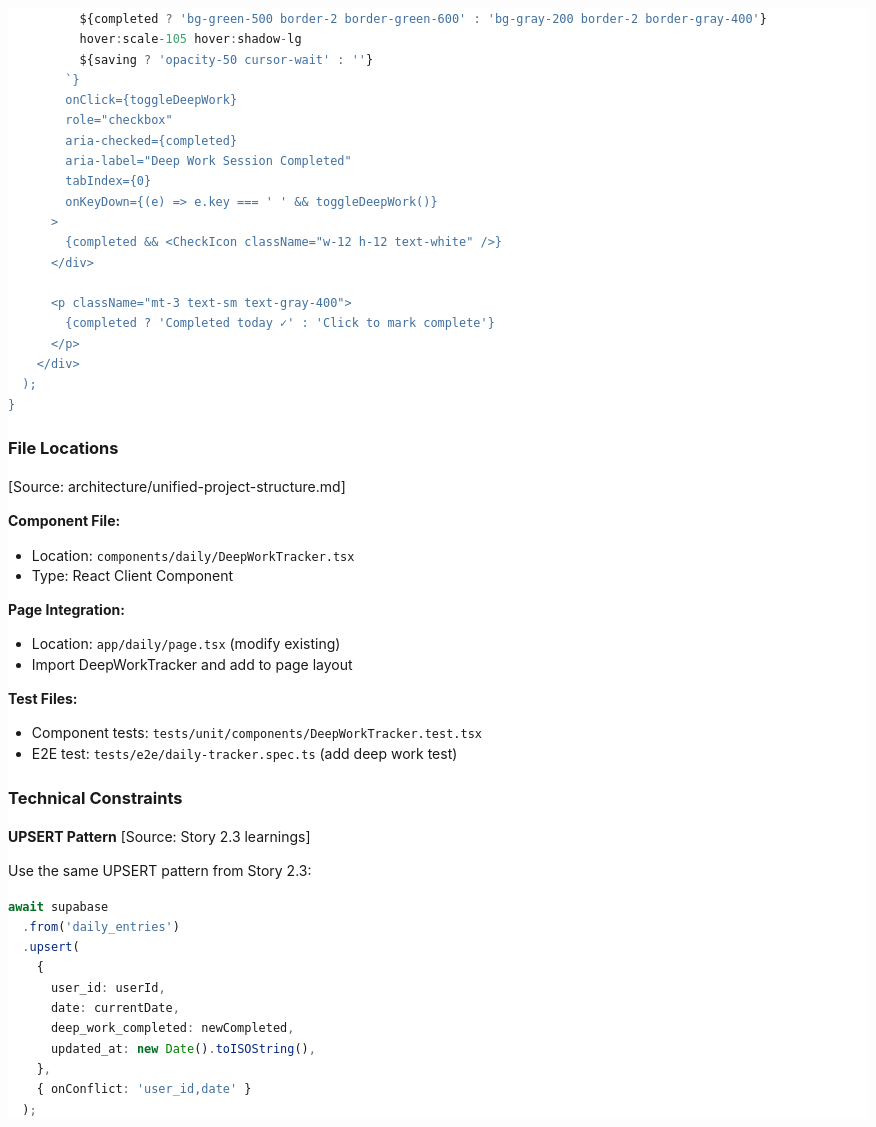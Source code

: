 ```typescript
          ${completed ? 'bg-green-500 border-2 border-green-600' : 'bg-gray-200 border-2 border-gray-400'}
          hover:scale-105 hover:shadow-lg
          ${saving ? 'opacity-50 cursor-wait' : ''}
        `}
        onClick={toggleDeepWork}
        role="checkbox"
        aria-checked={completed}
        aria-label="Deep Work Session Completed"
        tabIndex={0}
        onKeyDown={(e) => e.key === ' ' && toggleDeepWork()}
      >
        {completed && <CheckIcon className="w-12 h-12 text-white" />}
      </div>

      <p className="mt-3 text-sm text-gray-400">
        {completed ? 'Completed today ✓' : 'Click to mark complete'}
      </p>
    </div>
  );
}
```

### File Locations

[Source: architecture/unified-project-structure.md]

**Component File:**
- Location: `components/daily/DeepWorkTracker.tsx`
- Type: React Client Component

**Page Integration:**
- Location: `app/daily/page.tsx` (modify existing)
- Import DeepWorkTracker and add to page layout

**Test Files:**
- Component tests: `tests/unit/components/DeepWorkTracker.test.tsx`
- E2E test: `tests/e2e/daily-tracker.spec.ts` (add deep work test)

### Technical Constraints

**UPSERT Pattern** [Source: Story 2.3 learnings]

Use the same UPSERT pattern from Story 2.3:

```typescript
await supabase
  .from('daily_entries')
  .upsert(
    {
      user_id: userId,
      date: currentDate,
      deep_work_completed: newCompleted,
      updated_at: new Date().toISOString(),
    },
    { onConflict: 'user_id,date' }
  );
```
